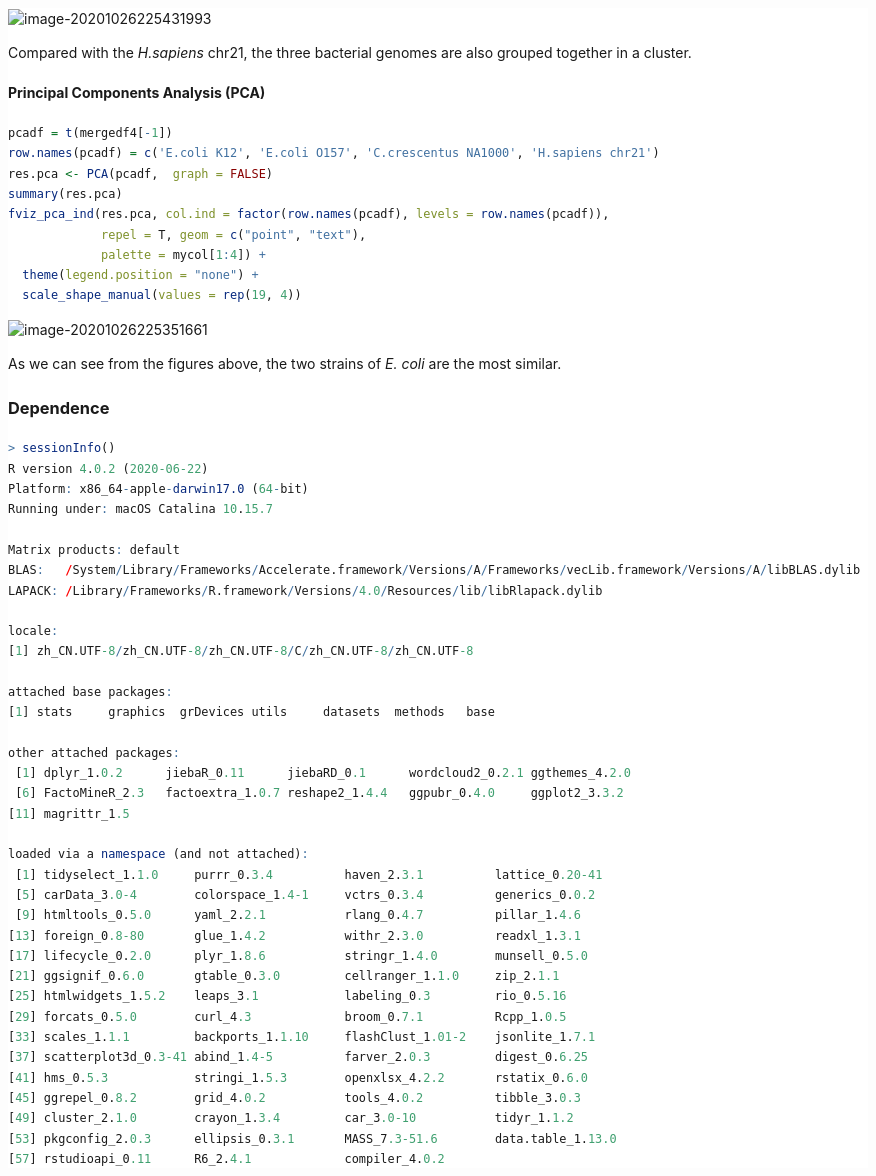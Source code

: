 <img width="350" height="300" div align=center src="https://tva1.sinaimg.cn/large/0081Kckwly1gk3y865udij30oq0o4ab8.jpg" alt="image-20201026225431993"/>

Compared with the *H.sapiens* chr21, the three bacterial genomes are also grouped together in a cluster.

#### Principal Components Analysis (PCA)

```R
pcadf = t(mergedf4[-1])
row.names(pcadf) = c('E.coli K12', 'E.coli O157', 'C.crescentus NA1000', 'H.sapiens chr21')
res.pca <- PCA(pcadf,  graph = FALSE)
summary(res.pca)
fviz_pca_ind(res.pca, col.ind = factor(row.names(pcadf), levels = row.names(pcadf)),
             repel = T, geom = c("point", "text"),
             palette = mycol[1:4]) +
  theme(legend.position = "none") +
  scale_shape_manual(values = rep(19, 4))
```

<img width="300" height="300" div align=center src="https://tva1.sinaimg.cn/large/0081Kckwly1gk3y87qlwdj30r20r0gnz.jpg" alt="image-20201026225351661"/>

As we can see from the figures above, the two strains of *E. coli* are the most similar. 

### Dependence

```R
> sessionInfo()
R version 4.0.2 (2020-06-22)
Platform: x86_64-apple-darwin17.0 (64-bit)
Running under: macOS Catalina 10.15.7

Matrix products: default
BLAS:   /System/Library/Frameworks/Accelerate.framework/Versions/A/Frameworks/vecLib.framework/Versions/A/libBLAS.dylib
LAPACK: /Library/Frameworks/R.framework/Versions/4.0/Resources/lib/libRlapack.dylib

locale:
[1] zh_CN.UTF-8/zh_CN.UTF-8/zh_CN.UTF-8/C/zh_CN.UTF-8/zh_CN.UTF-8

attached base packages:
[1] stats     graphics  grDevices utils     datasets  methods   base     

other attached packages:
 [1] dplyr_1.0.2      jiebaR_0.11      jiebaRD_0.1      wordcloud2_0.2.1 ggthemes_4.2.0  
 [6] FactoMineR_2.3   factoextra_1.0.7 reshape2_1.4.4   ggpubr_0.4.0     ggplot2_3.3.2   
[11] magrittr_1.5    

loaded via a namespace (and not attached):
 [1] tidyselect_1.1.0     purrr_0.3.4          haven_2.3.1          lattice_0.20-41     
 [5] carData_3.0-4        colorspace_1.4-1     vctrs_0.3.4          generics_0.0.2      
 [9] htmltools_0.5.0      yaml_2.2.1           rlang_0.4.7          pillar_1.4.6        
[13] foreign_0.8-80       glue_1.4.2           withr_2.3.0          readxl_1.3.1        
[17] lifecycle_0.2.0      plyr_1.8.6           stringr_1.4.0        munsell_0.5.0       
[21] ggsignif_0.6.0       gtable_0.3.0         cellranger_1.1.0     zip_2.1.1           
[25] htmlwidgets_1.5.2    leaps_3.1            labeling_0.3         rio_0.5.16          
[29] forcats_0.5.0        curl_4.3             broom_0.7.1          Rcpp_1.0.5          
[33] scales_1.1.1         backports_1.1.10     flashClust_1.01-2    jsonlite_1.7.1      
[37] scatterplot3d_0.3-41 abind_1.4-5          farver_2.0.3         digest_0.6.25       
[41] hms_0.5.3            stringi_1.5.3        openxlsx_4.2.2       rstatix_0.6.0       
[45] ggrepel_0.8.2        grid_4.0.2           tools_4.0.2          tibble_3.0.3        
[49] cluster_2.1.0        crayon_1.3.4         car_3.0-10           tidyr_1.1.2         
[53] pkgconfig_2.0.3      ellipsis_0.3.1       MASS_7.3-51.6        data.table_1.13.0   
[57] rstudioapi_0.11      R6_2.4.1             compiler_4.0.2      
```

